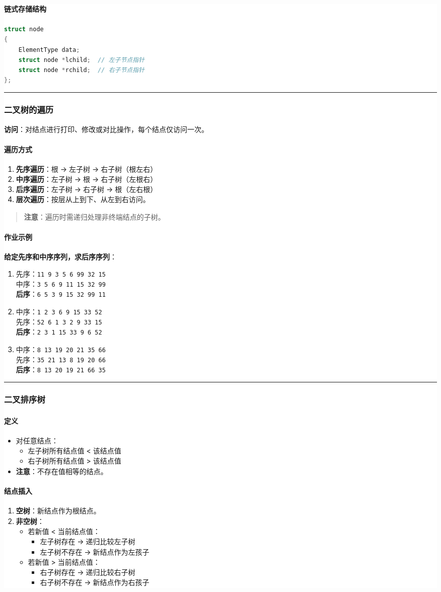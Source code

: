 #### 链式存储结构  
```c  
struct node  
{  
    ElementType data;  
    struct node *lchild;  // 左子节点指针  
    struct node *rchild;  // 右子节点指针  
};  
```  

---  

### 二叉树的遍历  
**访问**：对结点进行打印、修改或对比操作，每个结点仅访问一次。  
#### 遍历方式  
1. **先序遍历**：根 → 左子树 → 右子树（根左右）  
2. **中序遍历**：左子树 → 根 → 右子树（左根右）  
3. **后序遍历**：左子树 → 右子树 → 根（左右根）  
4. **层次遍历**：按层从上到下、从左到右访问。  

> **注意**：遍历时需递归处理非终端结点的子树。  

#### 作业示例  
**给定先序和中序序列，求后序序列**：  
1. 先序：`11 9 3 5 6 99 32 15`  
   中序：`3 5 6 9 11 15 32 99`  
   **后序**：`6 5 3 9 15 32 99 11`  

2. 中序：`1 2 3 6 9 15 33 52`  
   先序：`52 6 1 3 2 9 33 15`  
   **后序**：`2 3 1 15 33 9 6 52`  

3. 中序：`8 13 19 20 21 35 66`  
   先序：`35 21 13 8 19 20 66`  
   **后序**：`8 13 20 19 21 66 35`  

---  

### 二叉排序树  
#### 定义  
- 对任意结点：  
  - 左子树所有结点值 < 该结点值  
  - 右子树所有结点值 > 该结点值  
- **注意**：不存在值相等的结点。  

#### 结点插入  
1. **空树**：新结点作为根结点。  
2. **非空树**：  
   - 若新值 < 当前结点值：  
     - 左子树存在 → 递归比较左子树  
     - 左子树不存在 → 新结点作为左孩子  
   - 若新值 > 当前结点值：  
     - 右子树存在 → 递归比较右子树  
     - 右子树不存在 → 新结点作为右孩子  
